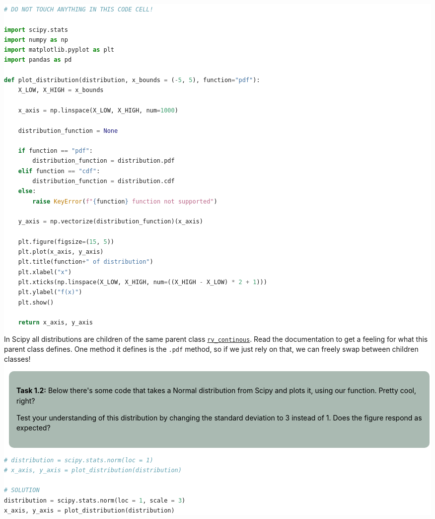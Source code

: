 ```python
# DO NOT TOUCH ANYTHING IN THIS CODE CELL!

import scipy.stats
import numpy as np
import matplotlib.pyplot as plt
import pandas as pd

def plot_distribution(distribution, x_bounds = (-5, 5), function="pdf"):
    X_LOW, X_HIGH = x_bounds

    x_axis = np.linspace(X_LOW, X_HIGH, num=1000)
    
    distribution_function = None
    
    if function == "pdf":
        distribution_function = distribution.pdf
    elif function == "cdf":
        distribution_function = distribution.cdf
    else:
        raise KeyError(f"{function} function not supported")
    
    y_axis = np.vectorize(distribution_function)(x_axis)

    plt.figure(figsize=(15, 5))
    plt.plot(x_axis, y_axis)
    plt.title(function+" of distribution")
    plt.xlabel("x")
    plt.xticks(np.linspace(X_LOW, X_HIGH, num=((X_HIGH - X_LOW) * 2 + 1)))
    plt.ylabel("f(x)")
    plt.show()
    
    return x_axis, y_axis
```

In Scipy all distributions are children of the same parent class [`rv_continous`](https://docs.scipy.org/doc/scipy/reference/generated/scipy.stats.rv_continuous.html#scipy.stats.rv_continuous). Read the documentation to get a feeling for what this parent class defines. One method it defines is the `.pdf` method, so if we just rely on that, we can freely swap between children classes!


<div style="background-color:#AABAB2; color: black; width:95%; vertical-align: middle; padding:15px; margin: 10px; border-radius: 10px">
<p>
<b>Task 1.2:</b>   
Below there's some code that takes a Normal distribution from Scipy and plots it, using our function. Pretty cool, right?

Test your understanding of this distribution by changing the standard deviation to 3 instead of 1. Does the figure respond as expected?
</p>
</div>

```python
# distribution = scipy.stats.norm(loc = 1)
# x_axis, y_axis = plot_distribution(distribution)

# SOLUTION
distribution = scipy.stats.norm(loc = 1, scale = 3)
x_axis, y_axis = plot_distribution(distribution)
```

